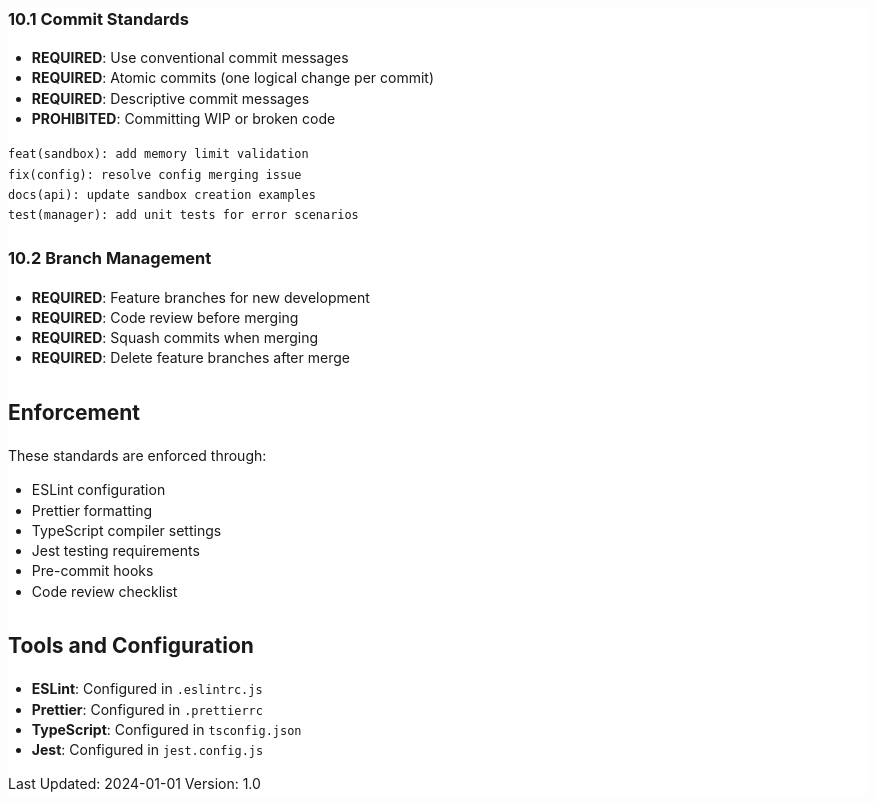 ### 10.1 Commit Standards
- **REQUIRED**: Use conventional commit messages
- **REQUIRED**: Atomic commits (one logical change per commit)
- **REQUIRED**: Descriptive commit messages
- **PROHIBITED**: Committing WIP or broken code

```
feat(sandbox): add memory limit validation
fix(config): resolve config merging issue
docs(api): update sandbox creation examples
test(manager): add unit tests for error scenarios
```

### 10.2 Branch Management
- **REQUIRED**: Feature branches for new development
- **REQUIRED**: Code review before merging
- **REQUIRED**: Squash commits when merging
- **REQUIRED**: Delete feature branches after merge

## Enforcement

These standards are enforced through:
- ESLint configuration
- Prettier formatting
- TypeScript compiler settings
- Jest testing requirements
- Pre-commit hooks
- Code review checklist

## Tools and Configuration

- **ESLint**: Configured in `.eslintrc.js`
- **Prettier**: Configured in `.prettierrc`
- **TypeScript**: Configured in `tsconfig.json`
- **Jest**: Configured in `jest.config.js`

Last Updated: 2024-01-01
Version: 1.0